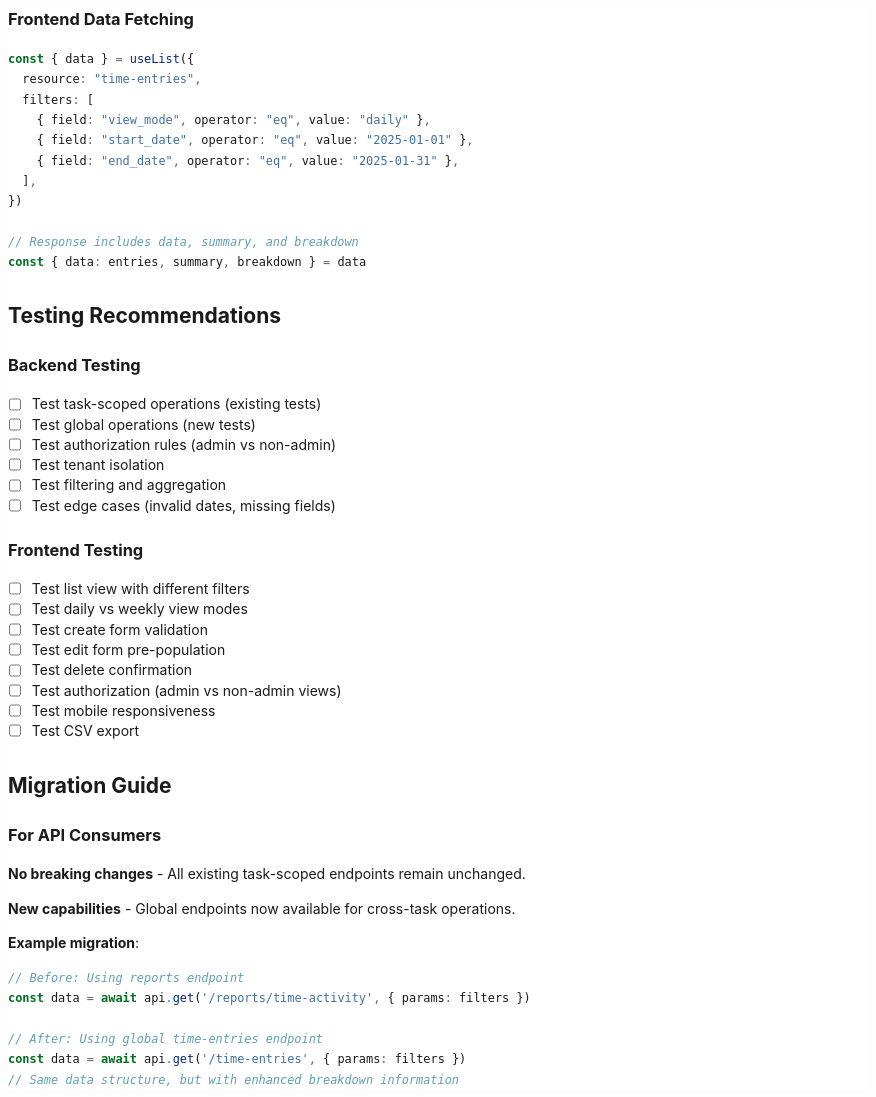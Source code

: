 ### Frontend Data Fetching
```typescript
const { data } = useList({
  resource: "time-entries",
  filters: [
    { field: "view_mode", operator: "eq", value: "daily" },
    { field: "start_date", operator: "eq", value: "2025-01-01" },
    { field: "end_date", operator: "eq", value: "2025-01-31" },
  ],
})

// Response includes data, summary, and breakdown
const { data: entries, summary, breakdown } = data
```

## Testing Recommendations

### Backend Testing
- [ ] Test task-scoped operations (existing tests)
- [ ] Test global operations (new tests)
- [ ] Test authorization rules (admin vs non-admin)
- [ ] Test tenant isolation
- [ ] Test filtering and aggregation
- [ ] Test edge cases (invalid dates, missing fields)

### Frontend Testing
- [ ] Test list view with different filters
- [ ] Test daily vs weekly view modes
- [ ] Test create form validation
- [ ] Test edit form pre-population
- [ ] Test delete confirmation
- [ ] Test authorization (admin vs non-admin views)
- [ ] Test mobile responsiveness
- [ ] Test CSV export

## Migration Guide

### For API Consumers

**No breaking changes** - All existing task-scoped endpoints remain unchanged.

**New capabilities** - Global endpoints now available for cross-task operations.

**Example migration**:
```typescript
// Before: Using reports endpoint
const data = await api.get('/reports/time-activity', { params: filters })

// After: Using global time-entries endpoint
const data = await api.get('/time-entries', { params: filters })
// Same data structure, but with enhanced breakdown information
```
